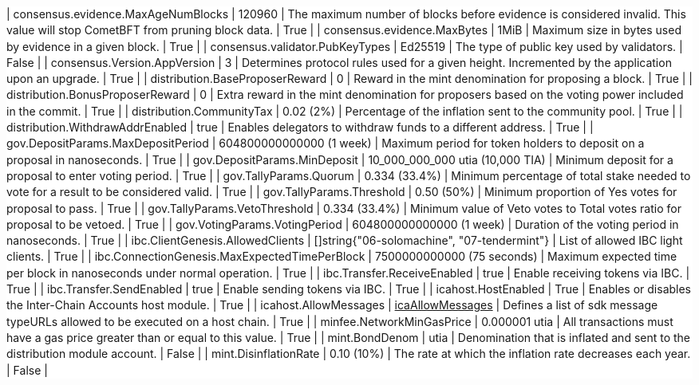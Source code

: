 | consensus.evidence.MaxAgeNumBlocks            | 120960                                      | The maximum number of blocks before evidence is considered invalid. This value will stop CometBFT from pruning block data.          | True                      |
| consensus.evidence.MaxBytes                   | 1MiB                                        | Maximum size in bytes used by evidence in a given block.                                                                            | True                      |
| consensus.validator.PubKeyTypes               | Ed25519                                     | The type of public key used by validators.                                                                                          | False                     |
| consensus.Version.AppVersion                  | 3                                           | Determines protocol rules used for a given height. Incremented by the application upon an upgrade.                                  | True                      |
| distribution.BaseProposerReward               | 0                                           | Reward in the mint denomination for proposing a block.                                                                              | True                      |
| distribution.BonusProposerReward              | 0                                           | Extra reward in the mint denomination for proposers based on the voting power included in the commit.                               | True                      |
| distribution.CommunityTax                     | 0.02 (2%)                                   | Percentage of the inflation sent to the community pool.                                                                             | True                      |
| distribution.WithdrawAddrEnabled              | true                                        | Enables delegators to withdraw funds to a different address.                                                                        | True                      |
| gov.DepositParams.MaxDepositPeriod            | 604800000000000 (1 week)                    | Maximum period for token holders to deposit on a proposal in nanoseconds.                                                           | True                      |
| gov.DepositParams.MinDeposit                  | 10_000_000_000 utia (10,000 TIA)            | Minimum deposit for a proposal to enter voting period.                                                                              | True                      |
| gov.TallyParams.Quorum                        | 0.334 (33.4%)                               | Minimum percentage of total stake needed to vote for a result to be considered valid.                                               | True                      |
| gov.TallyParams.Threshold                     | 0.50 (50%)                                  | Minimum proportion of Yes votes for proposal to pass.                                                                               | True                      |
| gov.TallyParams.VetoThreshold                 | 0.334 (33.4%)                               | Minimum value of Veto votes to Total votes ratio for proposal to be vetoed.                                                         | True                      |
| gov.VotingParams.VotingPeriod                 | 604800000000000 (1 week)                    | Duration of the voting period in nanoseconds.                                                                                       | True                      |
| ibc.ClientGenesis.AllowedClients              | []string{"06-solomachine", "07-tendermint"} | List of allowed IBC light clients.                                                                                                  | True                      |
| ibc.ConnectionGenesis.MaxExpectedTimePerBlock | 7500000000000 (75 seconds)                  | Maximum expected time per block in nanoseconds under normal operation.                                                              | True                      |
| ibc.Transfer.ReceiveEnabled                   | true                                        | Enable receiving tokens via IBC.                                                                                                    | True                      |
| ibc.Transfer.SendEnabled                      | true                                        | Enable sending tokens via IBC.                                                                                                      | True                      |
| icahost.HostEnabled                           | True                                        | Enables or disables the Inter-Chain Accounts host module.                                                                           | True                      |
| icahost.AllowMessages                         | [icaAllowMessages]                          | Defines a list of sdk message typeURLs allowed to be executed on a host chain.                                                      | True                      |
| minfee.NetworkMinGasPrice                     | 0.000001 utia                               | All transactions must have a gas price greater than or equal to this value.                                                         | True                      |
| mint.BondDenom                                | utia                                        | Denomination that is inflated and sent to the distribution module account.                                                          | False                     |
| mint.DisinflationRate                         | 0.10 (10%)                                  | The rate at which the inflation rate decreases each year.                                                                           | False                     |

[icaAllowMessages]: https://github.com/rootulp/celestia-app/blob/8caa5807df8d15477554eba953bd056ae72d4503/app/ica_host.go#L3-L18
